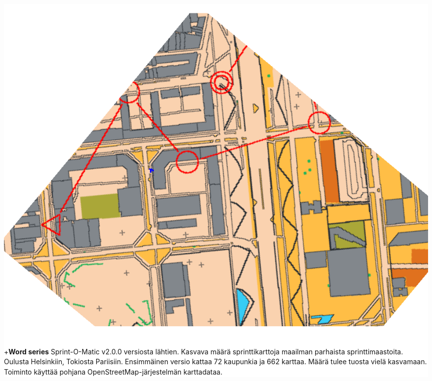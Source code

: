![Sprint-O-Matic kartta Barcelonan alueelta, kirjoittanut Jyrki Leskelä](/doc/Barcelona.png)

+**Word series** Sprint-O-Matic v2.0.0 versiosta lähtien. Kasvava määrä
sprinttikarttoja maailman parhaista sprinttimaastoita.
Oulusta Helsinkiin, Tokiosta Pariisiin. Ensimmäinen versio kattaa 72
kaupunkia ja 662 karttaa. Määrä tulee tuosta vielä kasvamaan.
Toiminto käyttää pohjana OpenStreetMap-järjestelmän karttadataa.
